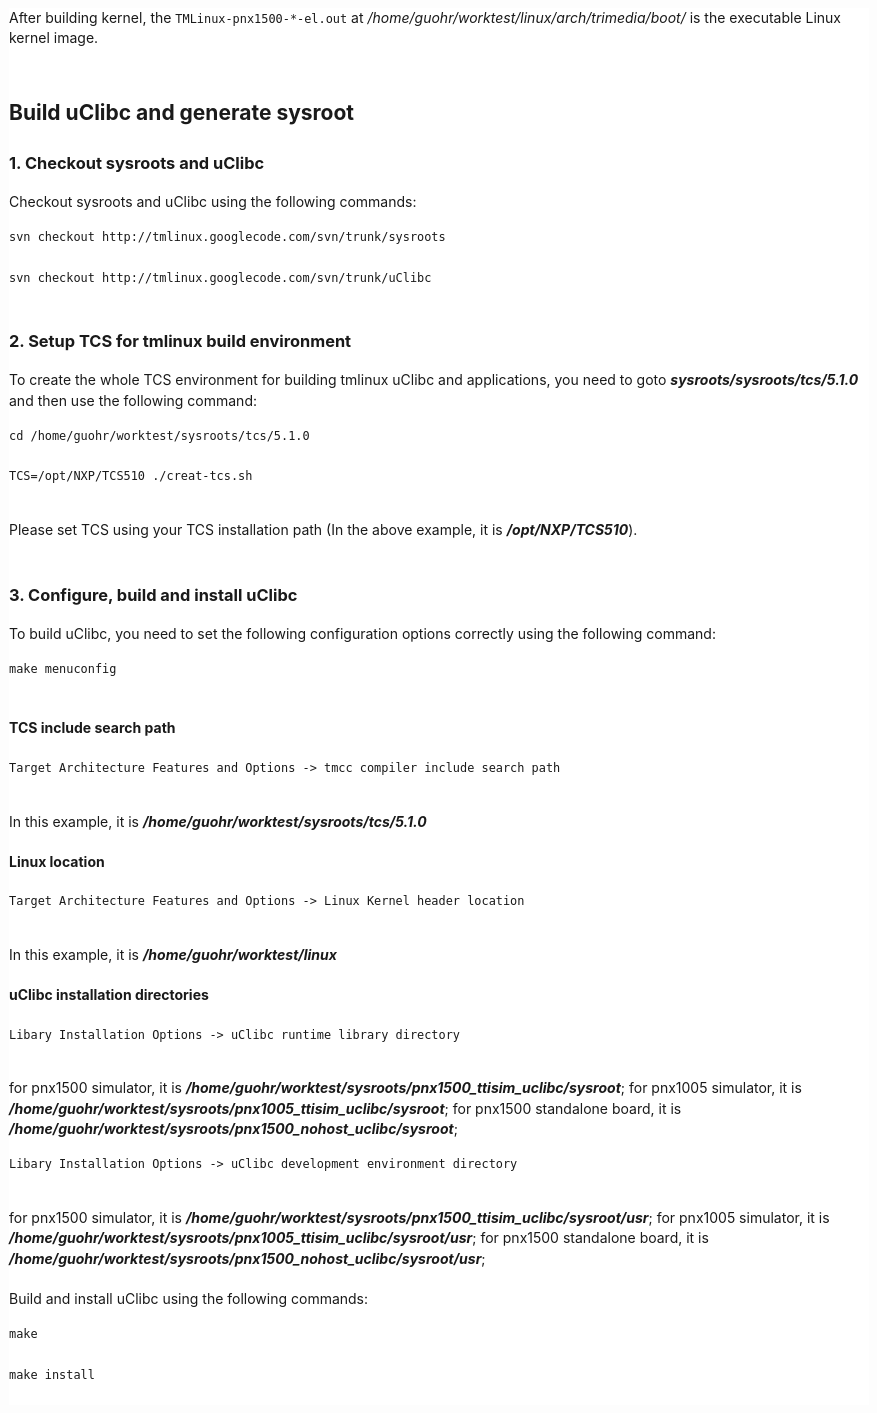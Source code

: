 After building kernel, the <code>TMLinux-pnx1500-*-el.out</code> at <i>/home/guohr/worktest/linux/arch/trimedia/boot/</i> is the executable Linux kernel image.<br>
<br>
<h2>Build uClibc and generate sysroot</h2>
<h3>1. Checkout sysroots and uClibc</h3>
Checkout sysroots and uClibc using the following commands:<br>
<pre><code>svn checkout http://tmlinux.googlecode.com/svn/trunk/sysroots<br>
svn checkout http://tmlinux.googlecode.com/svn/trunk/uClibc<br>
</code></pre>

<h3>2. Setup TCS for tmlinux build environment</h3>
To create the whole TCS environment for building tmlinux uClibc and applications, you need to goto <b><i>sysroots/sysroots/tcs/5.1.0</i></b> and then use the following command:<br>
<pre><code>cd /home/guohr/worktest/sysroots/tcs/5.1.0<br>
TCS=/opt/NXP/TCS510 ./creat-tcs.sh<br>
</code></pre>
Please set TCS using your TCS installation path (In the above example, it is <b><i>/opt/NXP/TCS510</i></b>).<br>
<br>
<h3>3. Configure, build and install uClibc</h3>
To build uClibc, you need to set the following configuration options correctly using the following command:<br>
<pre><code>make menuconfig<br>
</code></pre>

<h4>TCS include search path</h4>
<pre><code>Target Architecture Features and Options -&gt; tmcc compiler include search path<br>
</code></pre>
In this example, it is <b><i>/home/guohr/worktest/sysroots/tcs/5.1.0</i></b>

<h4>Linux location</h4>
<pre><code>Target Architecture Features and Options -&gt; Linux Kernel header location<br>
</code></pre>
In this example, it is <b><i>/home/guohr/worktest/linux</i></b>

<h4>uClibc installation directories</h4>
<pre><code>Libary Installation Options -&gt; uClibc runtime library directory<br>
</code></pre>
for pnx1500 simulator, it is <b><i>/home/guohr/worktest/sysroots/pnx1500_ttisim_uclibc/sysroot</i></b>; for pnx1005 simulator, it is <b><i>/home/guohr/worktest/sysroots/pnx1005_ttisim_uclibc/sysroot</i></b>; for pnx1500 standalone board, it is <b><i>/home/guohr/worktest/sysroots/pnx1500_nohost_uclibc/sysroot</i></b>;<br>
<pre><code>Libary Installation Options -&gt; uClibc development environment directory<br>
</code></pre>
for pnx1500 simulator, it is <b><i>/home/guohr/worktest/sysroots/pnx1500_ttisim_uclibc/sysroot/usr</i></b>; for pnx1005 simulator, it is <b><i>/home/guohr/worktest/sysroots/pnx1005_ttisim_uclibc/sysroot/usr</i></b>; for pnx1500 standalone board, it is <b><i>/home/guohr/worktest/sysroots/pnx1500_nohost_uclibc/sysroot/usr</i></b>;<br>
<br>
Build and install uClibc using the following commands:<br>
<pre><code>make <br>
make install<br>
</code></pre>
